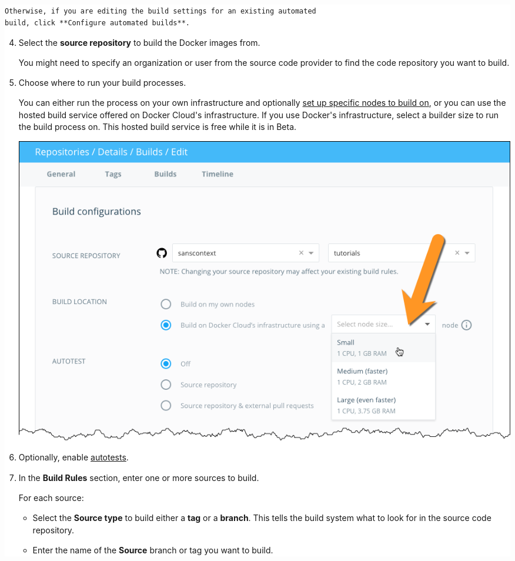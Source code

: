     Otherwise, if you are editing the build settings for an existing automated
    build, click **Configure automated builds**.

4. Select the **source repository** to build the Docker images from.

    You might need to specify an organization or user from the source code
    provider to find the code repository you want to build.

5. Choose where to run your build processes.

    You can either run the process on your own infrastructure and optionally
    [set up specific nodes to build on](automated-build.md#set-up-builder-nodes), or you can use the
    hosted build service offered on Docker Cloud's infrastructure. If you use
    Docker's infrastructure, select a builder size to run the build process on.
    This hosted build service is free while it is in Beta.

    ![](images/edit-repository-builds.png)

6. Optionally, enable [autotests](automated-testing.md#enable-automated-tests-on-a-repository).

8.  In the **Build Rules** section, enter one or more sources to build.

    For each source:

    * Select the **Source type** to build either a **tag** or a
    **branch**. This tells the build system what to look for in the source code
    repository.

    * Enter the name of the **Source** branch or tag you want to build.
